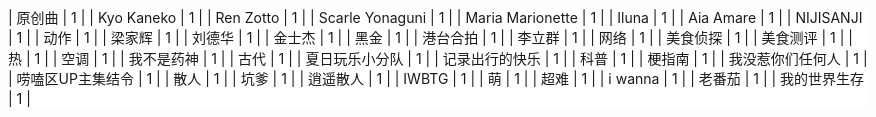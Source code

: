 | 原创曲 | 1 |
| Kyo Kaneko | 1 |
| Ren Zotto | 1 |
| Scarle Yonaguni | 1 |
| Maria Marionette | 1 |
| Iluna | 1 |
| Aia Amare | 1 |
| NIJISANJI | 1 |
| 动作 | 1 |
| 梁家辉 | 1 |
| 刘德华 | 1 |
| 金士杰 | 1 |
| 黑金 | 1 |
| 港台合拍 | 1 |
| 李立群 | 1 |
| 网络 | 1 |
| 美食侦探 | 1 |
| 美食测评 | 1 |
| 热 | 1 |
| 空调 | 1 |
| 我不是药神 | 1 |
| 古代 | 1 |
| 夏日玩乐小分队 | 1 |
| 记录出行的快乐 | 1 |
| 科普 | 1 |
| 梗指南 | 1 |
| 我没惹你们任何人 | 1 |
| 唠嗑区UP主集结令 | 1 |
| 散人 | 1 |
| 坑爹 | 1 |
| 逍遥散人 | 1 |
| IWBTG | 1 |
| 萌 | 1 |
| 超难 | 1 |
| i wanna | 1 |
| 老番茄 | 1 |
| 我的世界生存 | 1 |